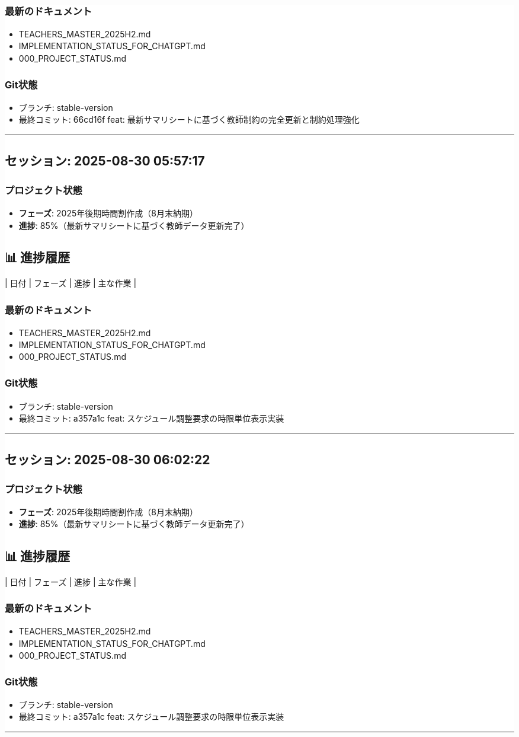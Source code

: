### 最新のドキュメント
- TEACHERS_MASTER_2025H2.md
- IMPLEMENTATION_STATUS_FOR_CHATGPT.md
- 000_PROJECT_STATUS.md

### Git状態
- ブランチ: stable-version
- 最終コミット: 66cd16f feat: 最新サマリシートに基づく教師制約の完全更新と制約処理強化

---

## セッション: 2025-08-30 05:57:17

### プロジェクト状態
- **フェーズ**: 2025年後期時間割作成（8月末納期）
- **進捗**: 85%（最新サマリシートに基づく教師データ更新完了）
## 📊 進捗履歴
| 日付 | フェーズ | 進捗 | 主な作業 |

### 最新のドキュメント
- TEACHERS_MASTER_2025H2.md
- IMPLEMENTATION_STATUS_FOR_CHATGPT.md
- 000_PROJECT_STATUS.md

### Git状態
- ブランチ: stable-version
- 最終コミット: a357a1c feat: スケジュール調整要求の時限単位表示実装

---

## セッション: 2025-08-30 06:02:22

### プロジェクト状態
- **フェーズ**: 2025年後期時間割作成（8月末納期）
- **進捗**: 85%（最新サマリシートに基づく教師データ更新完了）
## 📊 進捗履歴
| 日付 | フェーズ | 進捗 | 主な作業 |

### 最新のドキュメント
- TEACHERS_MASTER_2025H2.md
- IMPLEMENTATION_STATUS_FOR_CHATGPT.md
- 000_PROJECT_STATUS.md

### Git状態
- ブランチ: stable-version
- 最終コミット: a357a1c feat: スケジュール調整要求の時限単位表示実装

---
